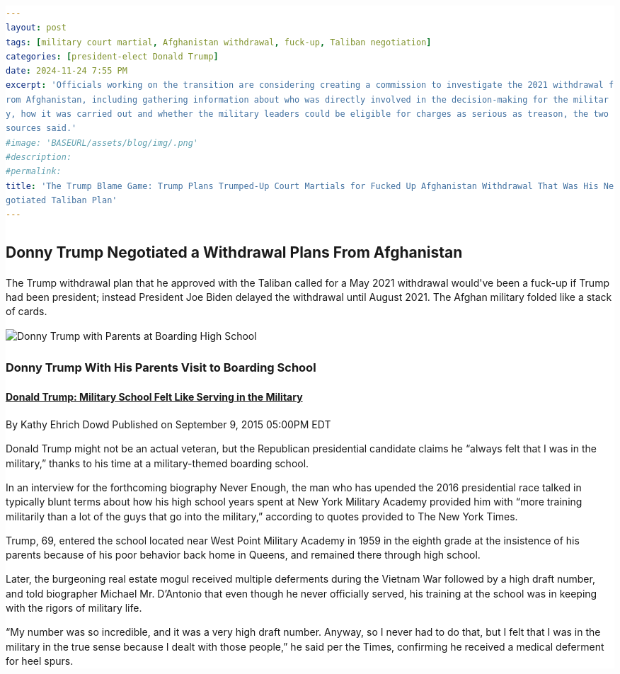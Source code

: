 ```yaml
---
layout: post
tags: [military court martial, Afghanistan withdrawal, fuck-up, Taliban negotiation]
categories: [president-elect Donald Trump]
date: 2024-11-24 7:55 PM
excerpt: 'Officials working on the transition are considering creating a commission to investigate the 2021 withdrawal from Afghanistan, including gathering information about who was directly involved in the decision-making for the military, how it was carried out and whether the military leaders could be eligible for charges as serious as treason, the two sources said.'
#image: 'BASEURL/assets/blog/img/.png'
#description:
#permalink:
title: 'The Trump Blame Game: Trump Plans Trumped-Up Court Martials for Fucked Up Afghanistan Withdrawal That Was His Negotiated Taliban Plan'
---
```



## Donny Trump Negotiated a Withdrawal Plans From Afghanistan

The Trump withdrawal plan that he approved with the Taliban called for a May 2021 withdrawal would've been a fuck-up if Trump had been president; instead President Joe Biden delayed the withdrawal until August 2021. The Afghan military folded like a stack of cards.

![Donny Trump with Parents at Boarding High School](https://ralphhightower.github.io/blog/img/DonnyTrumpWithParentsNYBoardingSchool.jpeg)

### Donny Trump With His Parents Visit to Boarding School

#### [Donald Trump: Military School Felt Like Serving in the Military](https://people.com/politics/donald-trump-military-school-felt-like-serving-in-the-military/)

By Kathy Ehrich Dowd  Published on September 9, 2015 05:00PM EDT

Donald Trump might not be an actual veteran, but the Republican presidential candidate claims he “always felt that I was in the military,” thanks to his time at a military-themed boarding school.

In an interview for the forthcoming biography Never Enough, the man who has upended the 2016 presidential race talked in typically blunt terms about how his high school years spent at New York Military Academy provided him with “more training militarily than a lot of the guys that go into the military,” according to quotes provided to The New York Times.

Trump, 69, entered the school located near West Point Military Academy in 1959 in the eighth grade at the insistence of his parents because of his poor behavior back home in Queens, and remained there through high school.

Later, the burgeoning real estate mogul received multiple deferments during the Vietnam War followed by a high draft number, and told biographer Michael Mr. D’Antonio that even though he never officially served, his training at the school was in keeping with the rigors of military life.

“My number was so incredible, and it was a very high draft number. Anyway, so I never had to do that, but I felt that I was in the military in the true sense because I dealt with those people,” he said per the Times, confirming he received a medical deferment for heel spurs.
